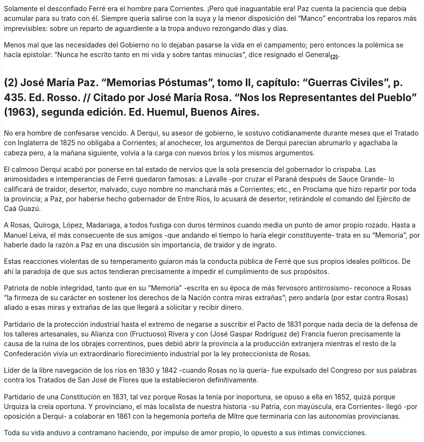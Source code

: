 Solamente el desconfiado Ferré era el hombre para Corrientes. ¡Pero qué inaguantable era! Paz cuenta la paciencia que debía acumular para su trato con él. Siempre quería salirse con la suya y la menor disposición del “Manco” encontraba los reparos más imprevisibles: sobre un reparto de aguardiente a la tropa anduvo rezongando días y días.

Menos mal que las necesidades del Gobierno no lo dejaban pasarse la vida en el campamento; pero entonces la polémica se hacía epistolar: “Nunca he escrito tanto en mi vida y sobre tantas minucias”, dice resignado el General<sub><strong>(2)</strong></sub>.

## **(2)** José María Paz. “Memorias Póstumas”, tomo II, capítulo: “Guerras Civiles”, p. 435. Ed. Rosso. // Citado por José María Rosa. “Nos los Representantes del Pueblo” (1963), segunda edición. Ed. Huemul, Buenos Aires.

No era hombre de confesarse vencido. A Derqui, su asesor de gobierno, le sostuvo cotidianamente durante meses que el Tratado con Inglaterra de 1825 no obligaba a Corrientes; al anochecer, los argumentos de Derqui parecían abrumarlo y agachaba la cabeza pero, a la mañana siguiente, volvía a la carga con nuevos bríos y los mismos argumentos.

El calmoso Derqui acabó por ponerse en tal estado de nervios que la sola presencia del gobernador lo crispaba. Las animosidades e intemperancias de Ferré quedaron famosas: a Lavalle -por cruzar el Paraná después de Sauce Grande- lo calificará de traidor, desertor, malvado, cuyo nombre no manchará más a Corrientes; etc., en Proclama que hizo repartir por toda la provincia; a Paz, por haberse hecho gobernador de Entre Ríos, lo acusará de desertor, retirándole el comando del Ejército de Caá Guazú.

A Rosas, Quiroga, López, Madariaga, a todos fustiga con duros términos cuando media un punto de amor propio rozado. Hasta a Manuel Leiva, el más consecuente de sus amigos -que andando el tiempo lo haría elegir constituyente- trata en su “Memoria”, por haberle dado la razón a Paz en una discusión sin importancia, de traidor y de ingrato.

Estas reacciones violentas de su temperamento guiaron más la conducta pública de Ferré que sus propios ideales políticos. De ahí la paradoja de que sus actos tendieran precisamente a impedir el cumplimiento de sus propósitos.

Patriota de noble integridad, tanto que en su “Memoria” -escrita en su época de más fervosoro antirrosismo- reconoce a Rosas “la firmeza de su carácter en sostener los derechos de la Nación contra miras extrañas”; pero andaría (por estar contra Rosas) aliado a esas miras y extrañas de las que llegará a solicitar y recibir dinero.

Partidario de la protección industrial hasta el extremo de negarse a suscribir el Pacto de 1831 porque nada decía de la defensa de los talleres artesanales, su Alianza con (Fructuoso) Rivera y con (José Gaspar Rodríguez de) Francia fueron precisamente la causa de la ruina de los obrajes correntinos, pues debió abrir la provincia a la producción extranjera mientras el resto de la Confederación vivía un extraordinario florecimiento industrial por la ley proteccionista de Rosas.

Líder de la libre navegación de los ríos en 1830 y 1842 -cuando Rosas no la quería- fue expulsado del Congreso por sus palabras contra los Tratados de San José de Flores que la establecieron definitivamente.

Partidario de una Constitución en 1831, tal vez porque Rosas la tenía por inoportuna, se opuso a ella en 1852, quizá porque Urquiza la creía oportuna. Y provinciano, el más localista de nuestra historia -su Patria, con mayúscula, era Corrientes- llegó -por oposición a Derqui- a colaborar en 1861 con la hegemonía porteña de Mitre que terminaría con las autonomías provincianas.

Toda su vida anduvo a contramano haciendo, por impulso de amor propio, lo opuesto a sus íntimas convicciones.
